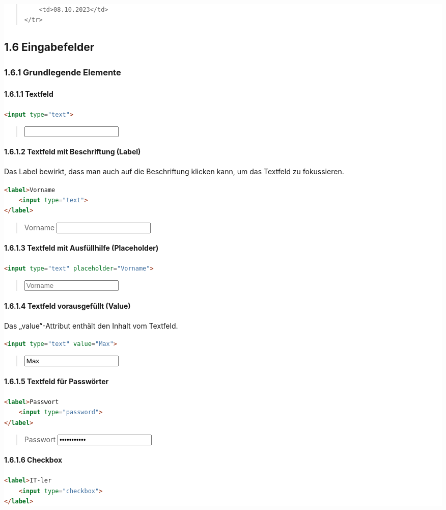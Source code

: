>         <td>08.10.2023</td>
>     </tr>
> </table>


## 1.6 Eingabefelder

### 1.6.1 Grundlegende Elemente

#### 1.6.1.1 Textfeld
```html
<input type="text">
```
> <input type="text">

#### 1.6.1.2 Textfeld mit Beschriftung (Label)
Das Label bewirkt, dass man auch auf die Beschriftung klicken kann, um das Textfeld zu fokussieren.
```html
<label>Vorname
    <input type="text">
</label>
```
> <label>Vorname
>   <input type="text">
> </label>

#### 1.6.1.3 Textfeld mit Ausfüllhilfe (Placeholder)
```html
<input type="text" placeholder="Vorname">
```
> <input type="text" placeholder="Vorname">

#### 1.6.1.4 Textfeld vorausgefüllt (Value)
Das „value“-Attribut enthält den Inhalt vom Textfeld.
```html
<input type="text" value="Max">
```
> <input type="text" value="Max">

#### 1.6.1.5 Textfeld für Passwörter
```html
<label>Passwort
    <input type="password">
</label>
```

> <label>Passwort
>   <input type="password" value="Hello_world">
> </label>

#### 1.6.1.6 Checkbox
```html
<label>IT-ler
    <input type="checkbox">
</label>
```
